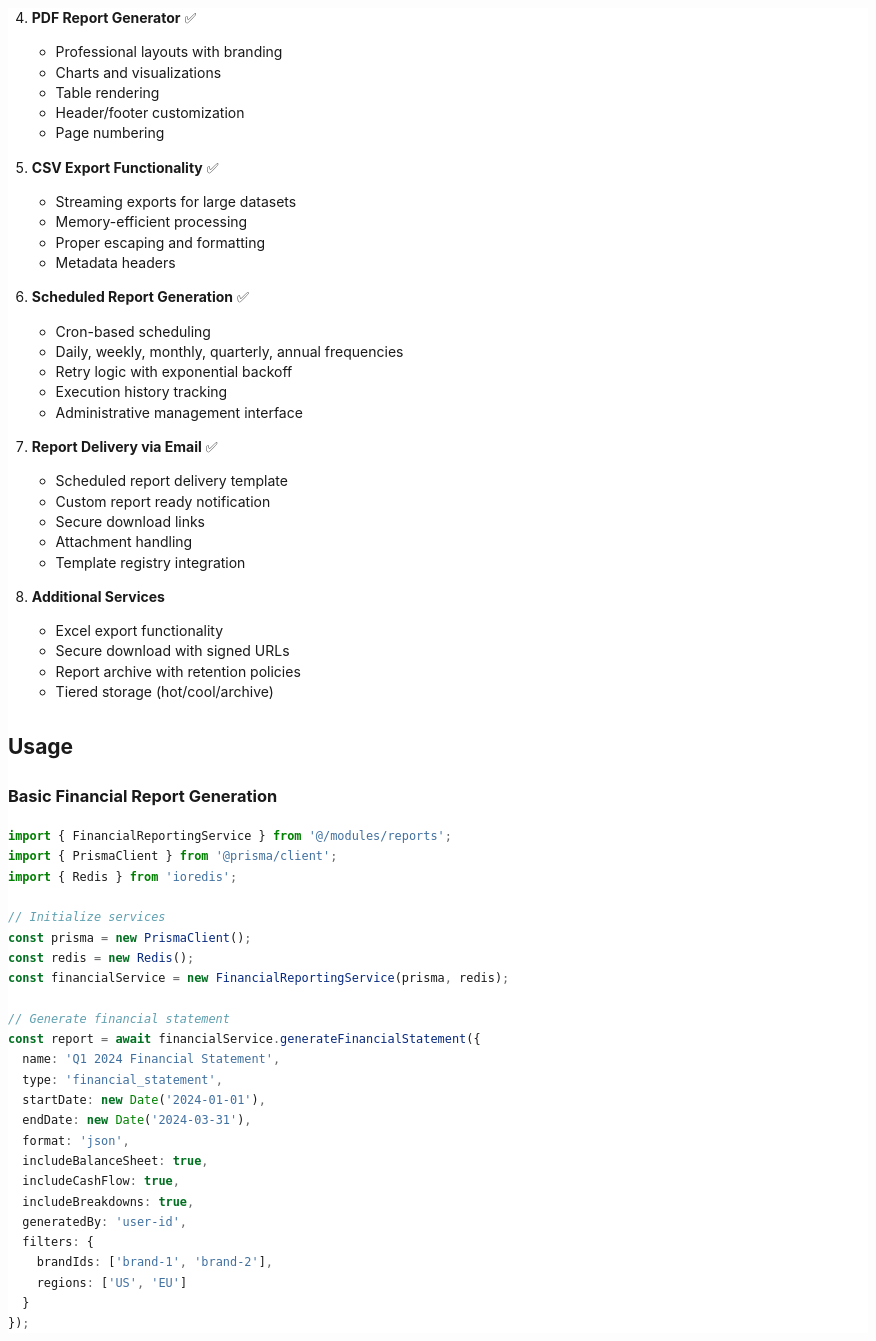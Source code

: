 4. **PDF Report Generator** ✅
   - Professional layouts with branding
   - Charts and visualizations
   - Table rendering
   - Header/footer customization
   - Page numbering

5. **CSV Export Functionality** ✅
   - Streaming exports for large datasets
   - Memory-efficient processing
   - Proper escaping and formatting
   - Metadata headers

6. **Scheduled Report Generation** ✅
   - Cron-based scheduling
   - Daily, weekly, monthly, quarterly, annual frequencies
   - Retry logic with exponential backoff
   - Execution history tracking
   - Administrative management interface

7. **Report Delivery via Email** ✅
   - Scheduled report delivery template
   - Custom report ready notification
   - Secure download links
   - Attachment handling
   - Template registry integration

8. **Additional Services**
   - Excel export functionality
   - Secure download with signed URLs
   - Report archive with retention policies
   - Tiered storage (hot/cool/archive)

## Usage

### Basic Financial Report Generation

```typescript
import { FinancialReportingService } from '@/modules/reports';
import { PrismaClient } from '@prisma/client';
import { Redis } from 'ioredis';

// Initialize services
const prisma = new PrismaClient();
const redis = new Redis();
const financialService = new FinancialReportingService(prisma, redis);

// Generate financial statement
const report = await financialService.generateFinancialStatement({
  name: 'Q1 2024 Financial Statement',
  type: 'financial_statement',
  startDate: new Date('2024-01-01'),
  endDate: new Date('2024-03-31'),
  format: 'json',
  includeBalanceSheet: true,
  includeCashFlow: true,
  includeBreakdowns: true,
  generatedBy: 'user-id',
  filters: {
    brandIds: ['brand-1', 'brand-2'],
    regions: ['US', 'EU']
  }
});
```
